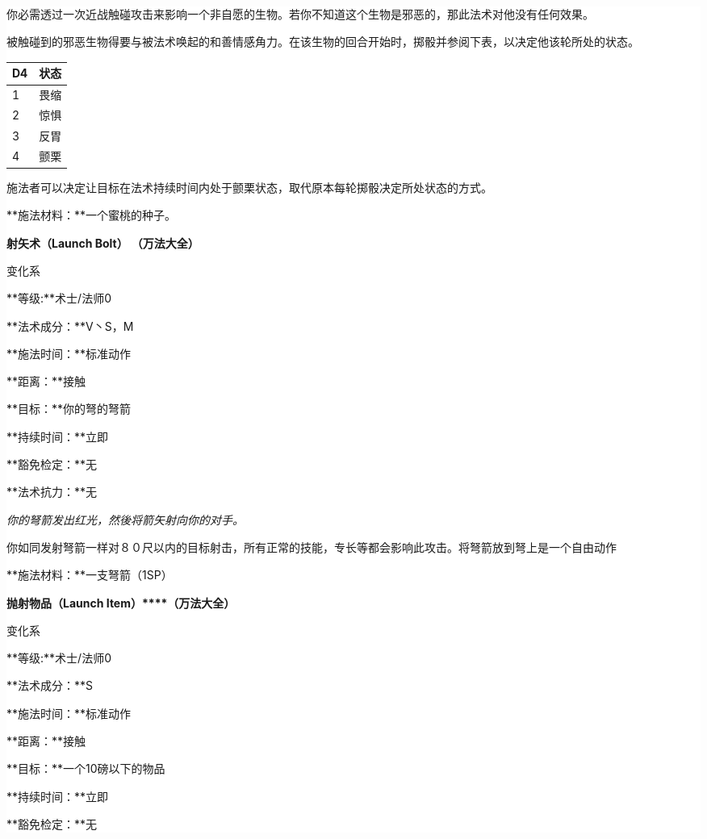 你必需透过一次近战触碰攻击来影响一个非自愿的生物。若你不知道这个生物是邪恶的，那此法术对他没有任何效果。

被触碰到的邪恶生物得要与被法术唤起的和善情感角力。在该生物的回合开始时，掷骰并参阅下表，以决定他该轮所处的状态。

| **D4** | **状态** |
| ------ | -------- |
| 1      | 畏缩     |
| 2      | 惊惧     |
| 3      | 反胃     |
| 4      | 颤栗     |

施法者可以决定让目标在法术持续时间内处于颤栗状态，取代原本每轮掷骰决定所处状态的方式。

**施法材料：**一个蜜桃的种子。

 

**射矢术（Launch Bolt）** **（万法大全）**

变化系

**等级:**术士/法师0

**法术成分：**V丶S，M

**施法时间：**标准动作

**距离：**接触

**目标：**你的弩的弩箭

**持续时间：**立即

**豁免检定：**无

**法术抗力：**无

*你的弩箭发出红光，然後将箭矢射向你的对手。*

你如同发射弩箭一样对８０尺以内的目标射击，所有正常的技能，专长等都会影响此攻击。将弩箭放到弩上是一个自由动作

**施法材料：**一支弩箭（1SP）

 

**抛射物品（Launch Item）****（万法大全）**

变化系

**等级:**术士/法师0

**法术成分：**S

**施法时间：**标准动作

**距离：**接触

**目标：**一个10磅以下的物品

**持续时间：**立即

**豁免检定：**无
